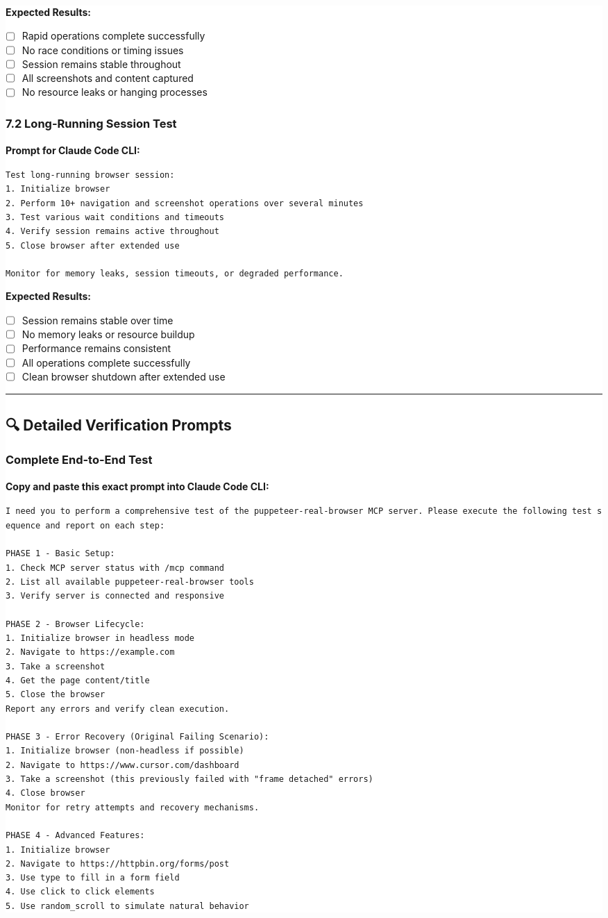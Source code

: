 **Expected Results:**
- [ ] Rapid operations complete successfully
- [ ] No race conditions or timing issues
- [ ] Session remains stable throughout
- [ ] All screenshots and content captured
- [ ] No resource leaks or hanging processes

### 7.2 Long-Running Session Test
**Prompt for Claude Code CLI:**
```
Test long-running browser session:
1. Initialize browser
2. Perform 10+ navigation and screenshot operations over several minutes
3. Test various wait conditions and timeouts
4. Verify session remains active throughout
5. Close browser after extended use

Monitor for memory leaks, session timeouts, or degraded performance.
```

**Expected Results:**
- [ ] Session remains stable over time
- [ ] No memory leaks or resource buildup
- [ ] Performance remains consistent
- [ ] All operations complete successfully
- [ ] Clean browser shutdown after extended use

---

## 🔍 Detailed Verification Prompts

### Complete End-to-End Test
**Copy and paste this exact prompt into Claude Code CLI:**

```
I need you to perform a comprehensive test of the puppeteer-real-browser MCP server. Please execute the following test sequence and report on each step:

PHASE 1 - Basic Setup:
1. Check MCP server status with /mcp command
2. List all available puppeteer-real-browser tools
3. Verify server is connected and responsive

PHASE 2 - Browser Lifecycle:
1. Initialize browser in headless mode
2. Navigate to https://example.com
3. Take a screenshot
4. Get the page content/title
5. Close the browser
Report any errors and verify clean execution.

PHASE 3 - Error Recovery (Original Failing Scenario):
1. Initialize browser (non-headless if possible)
2. Navigate to https://www.cursor.com/dashboard
3. Take a screenshot (this previously failed with "frame detached" errors)
4. Close browser
Monitor for retry attempts and recovery mechanisms.

PHASE 4 - Advanced Features:
1. Initialize browser
2. Navigate to https://httpbin.org/forms/post
3. Use type to fill in a form field
4. Use click to click elements
5. Use random_scroll to simulate natural behavior
```